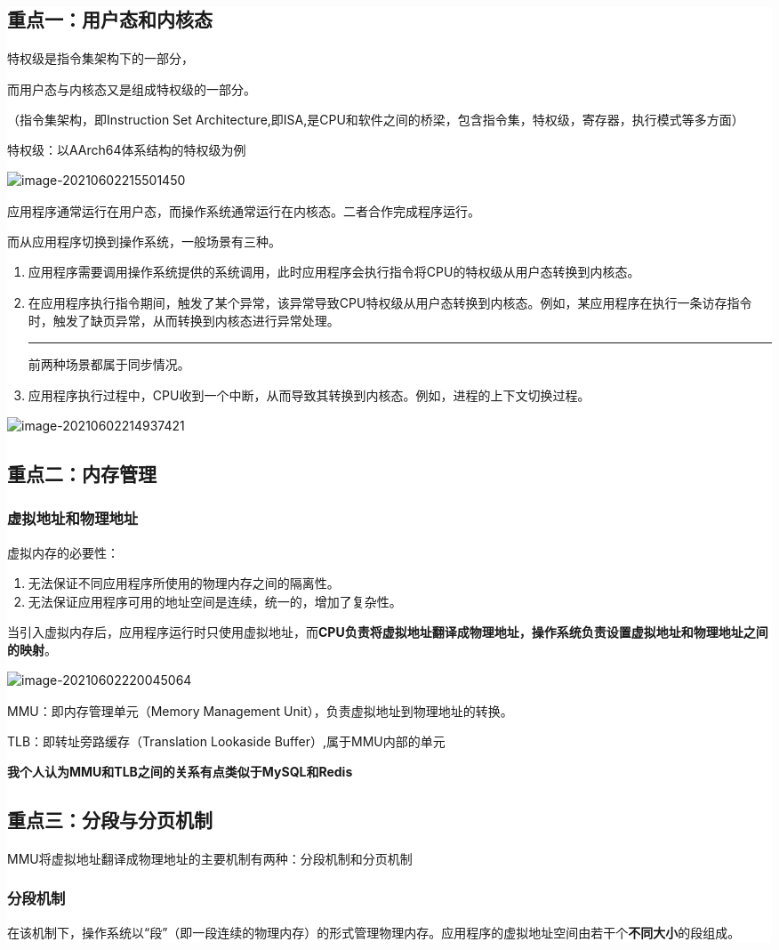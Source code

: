 ## 重点一：用户态和内核态

特权级是指令集架构下的一部分，

而用户态与内核态又是组成特权级的一部分。

（指令集架构，即Instruction Set Architecture,即ISA,是CPU和软件之间的桥梁，包含指令集，特权级，寄存器，执行模式等多方面）

特权级：以AArch64体系结构的特权级为例

![image-20210602215501450](C:\Users\86136\AppData\Roaming\Typora\typora-user-images\image-20210602215501450.png)

应用程序通常运行在用户态，而操作系统通常运行在内核态。二者合作完成程序运行。



而从应用程序切换到操作系统，一般场景有三种。

1. 应用程序需要调用操作系统提供的系统调用，此时应用程序会执行指令将CPU的特权级从用户态转换到内核态。

2. 在应用程序执行指令期间，触发了某个异常，该异常导致CPU特权级从用户态转换到内核态。例如，某应用程序在执行一条访存指令时，触发了缺页异常，从而转换到内核态进行异常处理。

   --------

   前两种场景都属于同步情况。

3. 应用程序执行过程中，CPU收到一个中断，从而导致其转换到内核态。例如，进程的上下文切换过程。

![image-20210602214937421](C:\Users\86136\AppData\Roaming\Typora\typora-user-images\image-20210602214937421.png)

## 重点二：内存管理

### 虚拟地址和物理地址

虚拟内存的必要性：

1. 无法保证不同应用程序所使用的物理内存之间的隔离性。
2. 无法保证应用程序可用的地址空间是连续，统一的，增加了复杂性。

当引入虚拟内存后，应用程序运行时只使用虚拟地址，而**CPU负责将虚拟地址翻译成物理地址，操作系统负责设置虚拟地址和物理地址之间的映射**。

![image-20210602220045064](C:\Users\86136\AppData\Roaming\Typora\typora-user-images\image-20210602220045064.png)

MMU：即内存管理单元（Memory Management Unit），负责虚拟地址到物理地址的转换。

TLB：即转址旁路缓存（Translation Lookaside Buffer）,属于MMU内部的单元

**我个人认为MMU和TLB之间的关系有点类似于MySQL和Redis**



## 重点三：分段与分页机制

MMU将虚拟地址翻译成物理地址的主要机制有两种：分段机制和分页机制

### 分段机制

在该机制下，操作系统以“段”（即一段连续的物理内存）的形式管理物理内存。应用程序的虚拟地址空间由若干个**不同大小**的段组成。
